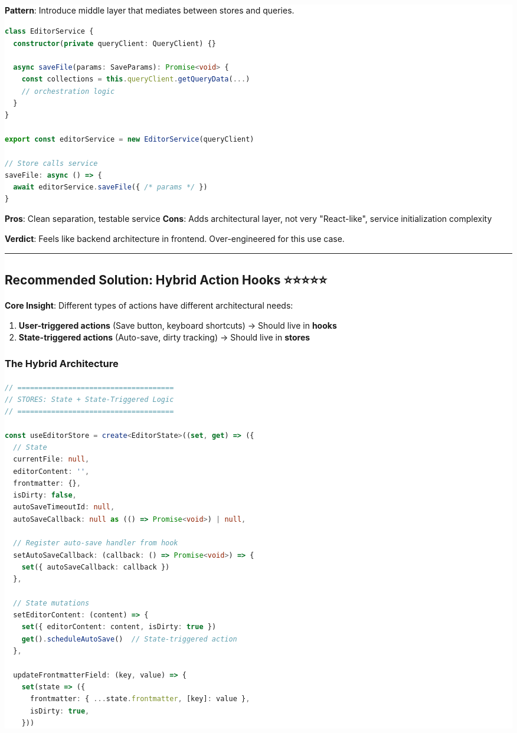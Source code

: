 **Pattern**: Introduce middle layer that mediates between stores and queries.

```typescript
class EditorService {
  constructor(private queryClient: QueryClient) {}

  async saveFile(params: SaveParams): Promise<void> {
    const collections = this.queryClient.getQueryData(...)
    // orchestration logic
  }
}

export const editorService = new EditorService(queryClient)

// Store calls service
saveFile: async () => {
  await editorService.saveFile({ /* params */ })
}
```

**Pros**: Clean separation, testable service
**Cons**: Adds architectural layer, not very "React-like", service initialization complexity

**Verdict**: Feels like backend architecture in frontend. Over-engineered for this use case.

---

## Recommended Solution: Hybrid Action Hooks ⭐⭐⭐⭐⭐

**Core Insight**: Different types of actions have different architectural needs:

1. **User-triggered actions** (Save button, keyboard shortcuts) → Should live in **hooks**
2. **State-triggered actions** (Auto-save, dirty tracking) → Should live in **stores**

### The Hybrid Architecture

```typescript
// =====================================
// STORES: State + State-Triggered Logic
// =====================================

const useEditorStore = create<EditorState>((set, get) => ({
  // State
  currentFile: null,
  editorContent: '',
  frontmatter: {},
  isDirty: false,
  autoSaveTimeoutId: null,
  autoSaveCallback: null as (() => Promise<void>) | null,

  // Register auto-save handler from hook
  setAutoSaveCallback: (callback: () => Promise<void>) => {
    set({ autoSaveCallback: callback })
  },

  // State mutations
  setEditorContent: (content) => {
    set({ editorContent: content, isDirty: true })
    get().scheduleAutoSave()  // State-triggered action
  },

  updateFrontmatterField: (key, value) => {
    set(state => ({
      frontmatter: { ...state.frontmatter, [key]: value },
      isDirty: true,
    }))
```